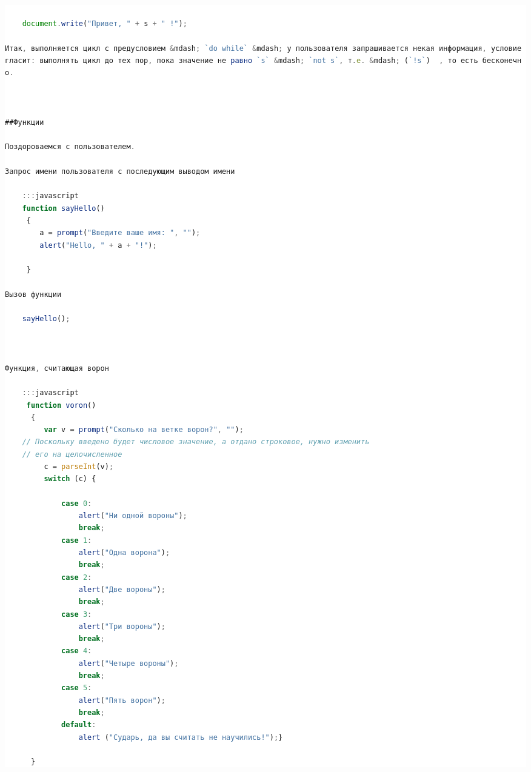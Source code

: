 ```javascript

    document.write("Привет, " + s + " !");

Итак, выполняется цикл с предусловием &mdash; `do while` &mdash; у пользователя запрашивается некая информация, условие гласит: выполнять цикл до тех пор, пока значение не равно `s` &mdash; `not s`, т.е. &mdash; (`!s`)  , то есть бесконечно.



##Функции

Поздороваемся с пользователем.

Запрос имени пользователя с последующим выводом имени

    :::javascript
    function sayHello()
     {
        a = prompt("Введите ваше имя: ", "");
        alert("Hello, " + a + "!");

     }

Вызов функции

    sayHello();



Функция, считающая ворон

    :::javascript
     function voron()
      {
         var v = prompt("Сколько на ветке ворон?", "");
    // Поскольку введено будет числовое значение, а отдано строковое, нужно изменить
    // его на целочисленное
         c = parseInt(v);
         switch (c) {

             case 0:
                 alert("Ни одной вороны");
                 break;
             case 1:
                 alert("Одна ворона");
                 break;
             case 2:
                 alert("Две вороны");
                 break;
             case 3:
                 alert("Три вороны");
                 break;
             case 4:
                 alert("Четыре вороны");
                 break;
             case 5:
                 alert("Пять ворон");
                 break;
             default:
                 alert ("Сударь, да вы считать не научились!");}

      }

```